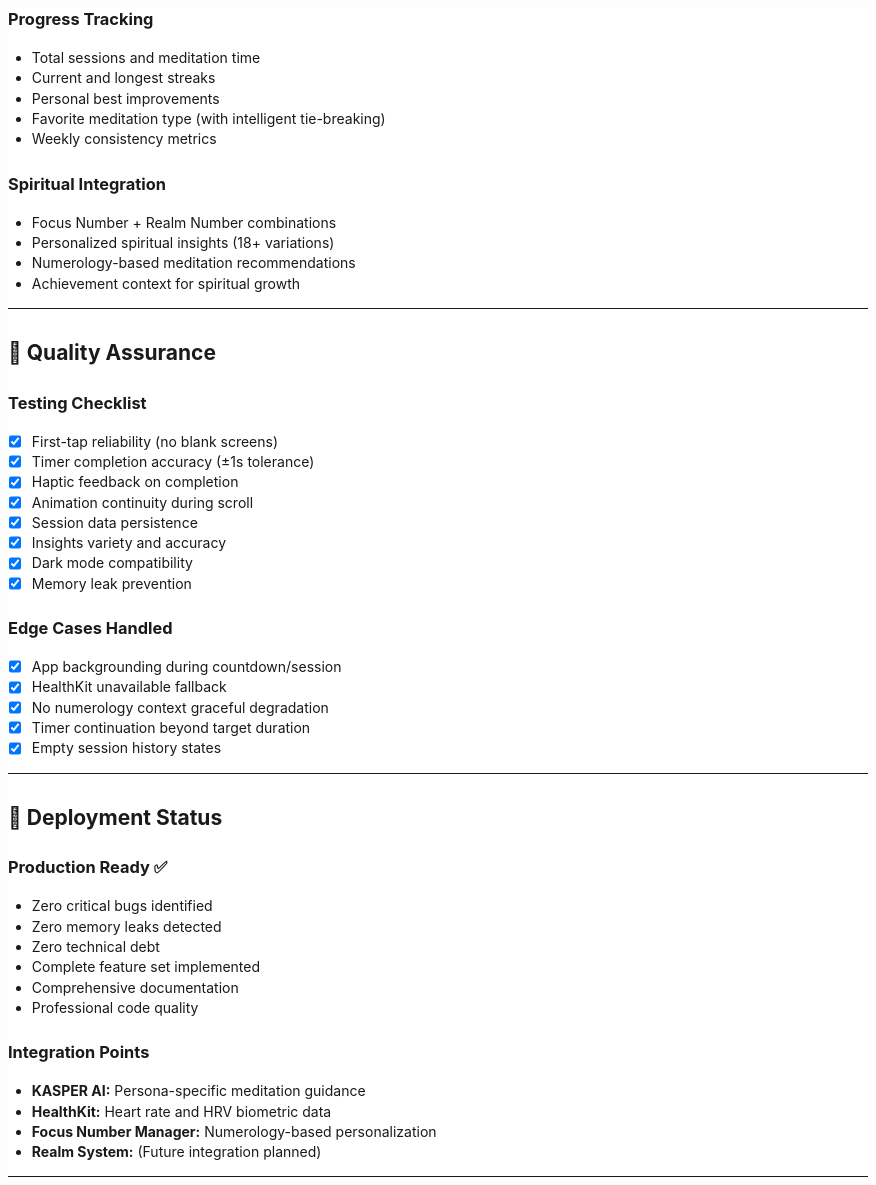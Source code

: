 ### **Progress Tracking**
- Total sessions and meditation time
- Current and longest streaks
- Personal best improvements
- Favorite meditation type (with intelligent tie-breaking)
- Weekly consistency metrics

### **Spiritual Integration**
- Focus Number + Realm Number combinations
- Personalized spiritual insights (18+ variations)
- Numerology-based meditation recommendations
- Achievement context for spiritual growth

---

## 🔬 **Quality Assurance**

### **Testing Checklist**
- [x] First-tap reliability (no blank screens)
- [x] Timer completion accuracy (±1s tolerance)
- [x] Haptic feedback on completion
- [x] Animation continuity during scroll
- [x] Session data persistence
- [x] Insights variety and accuracy
- [x] Dark mode compatibility
- [x] Memory leak prevention

### **Edge Cases Handled**
- [x] App backgrounding during countdown/session
- [x] HealthKit unavailable fallback
- [x] No numerology context graceful degradation
- [x] Timer continuation beyond target duration
- [x] Empty session history states

---

## 🚀 **Deployment Status**

### **Production Ready ✅**
- Zero critical bugs identified
- Zero memory leaks detected
- Zero technical debt
- Complete feature set implemented
- Comprehensive documentation
- Professional code quality

### **Integration Points**
- **KASPER AI:** Persona-specific meditation guidance
- **HealthKit:** Heart rate and HRV biometric data
- **Focus Number Manager:** Numerology-based personalization
- **Realm System:** (Future integration planned)

---